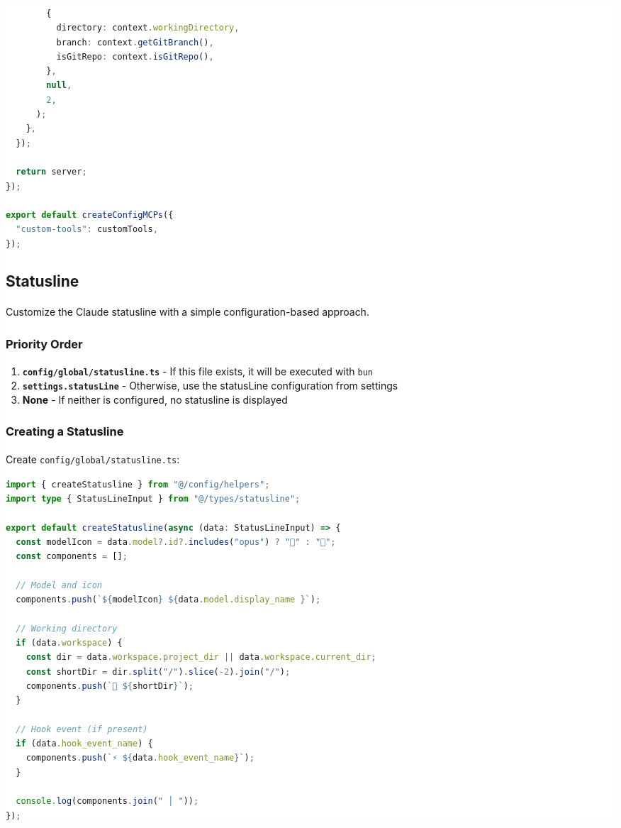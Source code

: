 ```typescript
        {
          directory: context.workingDirectory,
          branch: context.getGitBranch(),
          isGitRepo: context.isGitRepo(),
        },
        null,
        2,
      );
    },
  });

  return server;
});

export default createConfigMCPs({
  "custom-tools": customTools,
});
```

## Statusline

Customize the Claude statusline with a simple configuration-based approach.

### Priority Order

1. **`config/global/statusline.ts`** - If this file exists, it will be executed with `bun`
2. **`settings.statusLine`** - Otherwise, use the statusLine configuration from settings
3. **None** - If neither is configured, no statusline is displayed

### Creating a Statusline

Create `config/global/statusline.ts`:

```typescript
import { createStatusline } from "@/config/helpers";
import type { StatusLineInput } from "@/types/statusline";

export default createStatusline(async (data: StatusLineInput) => {
  const modelIcon = data.model?.id?.includes("opus") ? "🦆" : "🐇";
  const components = [];

  // Model and icon
  components.push(`${modelIcon} ${data.model.display_name }`);

  // Working directory
  if (data.workspace) {
    const dir = data.workspace.project_dir || data.workspace.current_dir;
    const shortDir = dir.split("/").slice(-2).join("/");
    components.push(`📁 ${shortDir}`);
  }

  // Hook event (if present)
  if (data.hook_event_name) {
    components.push(`⚡ ${data.hook_event_name}`);
  }

  console.log(components.join(" │ "));
});
```
